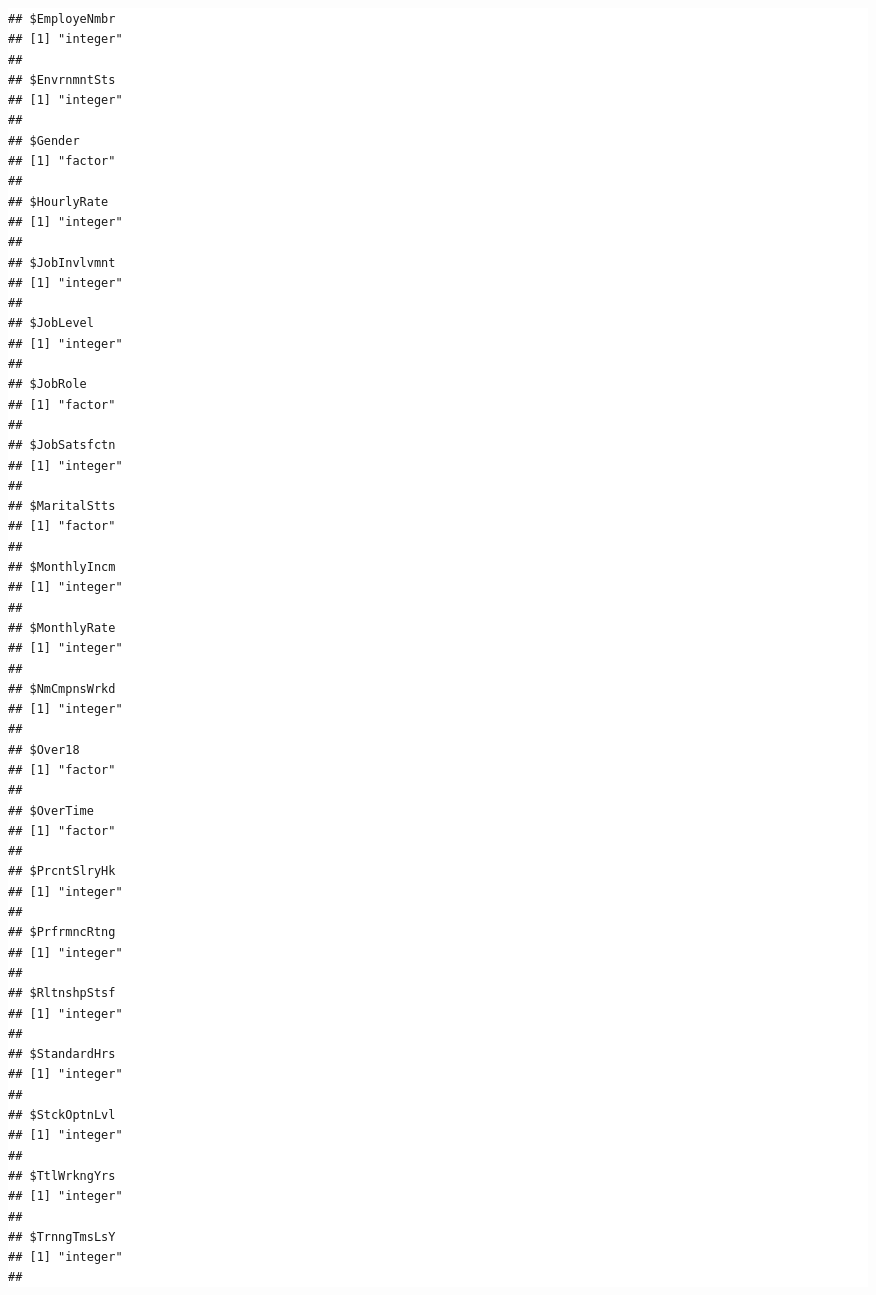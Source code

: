```
## $EmployeNmbr
## [1] "integer"
## 
## $EnvrnmntSts
## [1] "integer"
## 
## $Gender
## [1] "factor"
## 
## $HourlyRate
## [1] "integer"
## 
## $JobInvlvmnt
## [1] "integer"
## 
## $JobLevel
## [1] "integer"
## 
## $JobRole
## [1] "factor"
## 
## $JobSatsfctn
## [1] "integer"
## 
## $MaritalStts
## [1] "factor"
## 
## $MonthlyIncm
## [1] "integer"
## 
## $MonthlyRate
## [1] "integer"
## 
## $NmCmpnsWrkd
## [1] "integer"
## 
## $Over18
## [1] "factor"
## 
## $OverTime
## [1] "factor"
## 
## $PrcntSlryHk
## [1] "integer"
## 
## $PrfrmncRtng
## [1] "integer"
## 
## $RltnshpStsf
## [1] "integer"
## 
## $StandardHrs
## [1] "integer"
## 
## $StckOptnLvl
## [1] "integer"
## 
## $TtlWrkngYrs
## [1] "integer"
## 
## $TrnngTmsLsY
## [1] "integer"
## 
```
